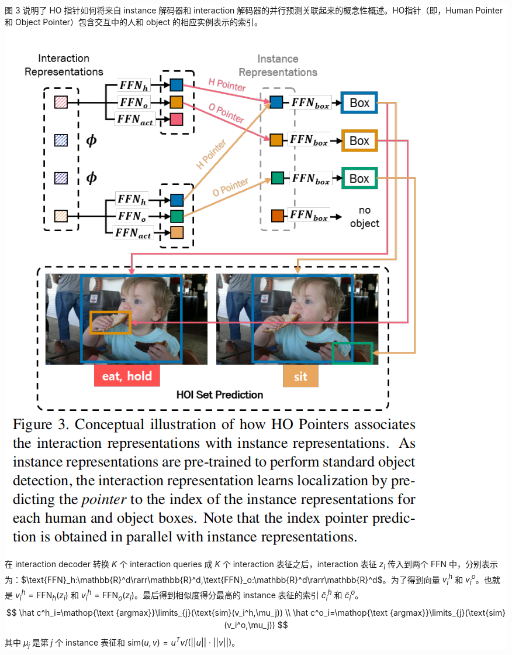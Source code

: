   图 3 说明了 HO 指针如何将来自 instance 解码器和 interaction 解码器的并行预测关联起来的概念性概述。HO指针（即，Human Pointer 和 Object Pointer）包含交互中的人和 object 的相应实例表示的索引。

  ![image-20221020183721595](src/06.HOTR-End-to-End-Human-Object-Interaction-Detection-with-Transformers/image-20221020183721595.png)

  在 interaction decoder 转换 $K$ 个 interaction queries 成 $K$ 个 interaction 表征之后，interaction 表征 $z_i$ 传入到两个 FFN 中，分别表示为：$\text{FFN}_h:\mathbb{R}^d\rarr\mathbb{R}^d,\text{FFN}_o:\mathbb{R}^d\rarr\mathbb{R}^d$。为了得到向量 $v_i^h$ 和 $v_i^o$。也就是 $v_i^h=\text{FFN}_h(z_i)$ 和 $v_i^h=\text{FFN}_o(z_i)$。最后得到相似度得分最高的 instance 表征的索引 $\hat c_i^h$ 和 $\hat c_i^o$。
  $$
  \hat c^h_i=\mathop{\text {argmax}}\limits_{j}(\text{sim}(v_i^h,\mu_j)) \\
  \hat c^o_i=\mathop{\text {argmax}}\limits_{j}(\text{sim}(v_i^o,\mu_j))
  $$
  其中 $\mu_j$ 是第 $j$ 个 instance 表征和 $\text{sim}(u,v)= u^Tv/ (||u||\cdot||v||)$。

